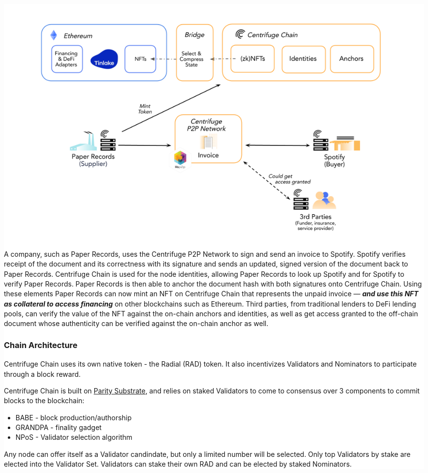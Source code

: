 ![Centrifuge OS Flow](./images/CentrifugeOS-flow.png)

A company, such as Paper Records, uses the Centrifuge P2P Network to sign and send an invoice to Spotify. Spotify verifies receipt of the document and its correctness with its signature and sends an updated, signed version of the document back to Paper Records. Centrifuge Chain is used for the node identities, allowing Paper Records to look up Spotify and for Spotify to verify Paper Records. Paper Records is then able to anchor the document hash with both signatures onto Centrifuge Chain. Using these elements Paper Records can now mint an NFT on Centrifuge Chain that represents the unpaid invoice — **_and use this NFT as collateral to access financing_** on other blockchains such as Ethereum. Third parties, from traditional lenders to DeFi lending pools, can verify the value of the NFT against the on-chain anchors and identities, as well as get access granted to the off-chain document whose authenticity can be verified against the on-chain anchor as well.

### Chain Architecture

Centrifuge Chain uses its own native token - the Radial (RAD) token. It also incentivizes Validators and Nominators to participate through a block reward.

Centrifuge Chain is built on [Parity Substrate](https://substrate.dev), and relies on staked Validators to come to consensus over 3 components to commit blocks to the blockchain:

- BABE - block production/authorship
- GRANDPA - finality gadget
- NPoS - Validator selection algorithm

Any node can offer itself as a Validator candindate, but only a limited number will be selected. Only top Validators by stake are elected into the Validator Set. Validators can stake their own RAD and can be elected by staked Nominators.
